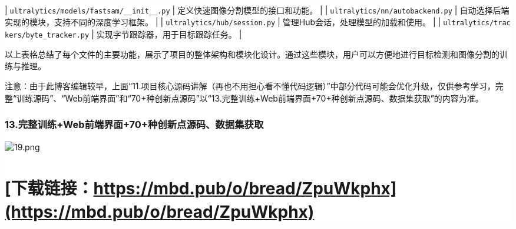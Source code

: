 | `ultralytics/models/fastsam/__init__.py`                              | 定义快速图像分割模型的接口和功能。                               |
| `ultralytics/nn/autobackend.py`                                      | 自动选择后端实现的模块，支持不同的深度学习框架。                  |
| `ultralytics/hub/session.py`                                         | 管理Hub会话，处理模型的加载和使用。                              |
| `ultralytics/trackers/byte_tracker.py`                                | 实现字节跟踪器，用于目标跟踪任务。                               |

以上表格总结了每个文件的主要功能，展示了项目的整体架构和模块化设计。通过这些模块，用户可以方便地进行目标检测和图像分割的训练与推理。

注意：由于此博客编辑较早，上面“11.项目核心源码讲解（再也不用担心看不懂代码逻辑）”中部分代码可能会优化升级，仅供参考学习，完整“训练源码”、“Web前端界面”和“70+种创新点源码”以“13.完整训练+Web前端界面+70+种创新点源码、数据集获取”的内容为准。

### 13.完整训练+Web前端界面+70+种创新点源码、数据集获取

![19.png](19.png)


# [下载链接：https://mbd.pub/o/bread/ZpuWkphx](https://mbd.pub/o/bread/ZpuWkphx)